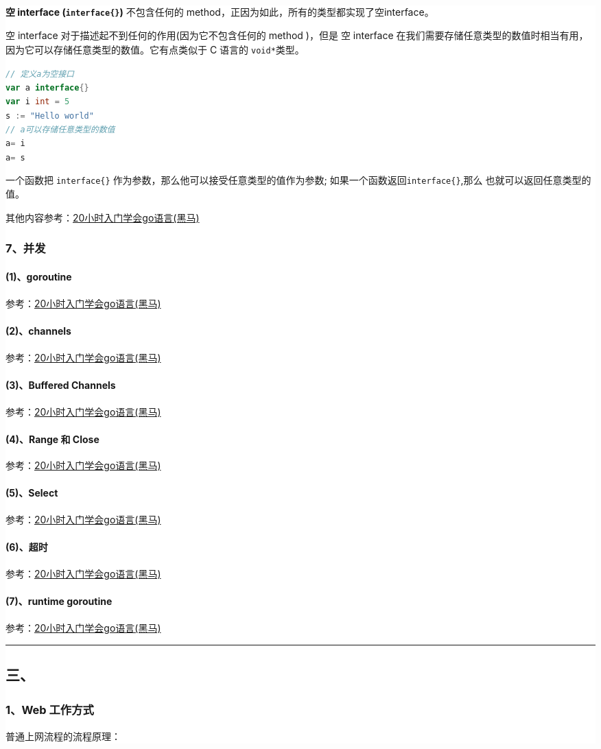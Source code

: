 **空 interface (`interface{}`)** 不包含任何的 method，正因为如此，所有的类型都实现了空interface。

空 interface 对于描述起不到任何的作用(因为它不包含任何的 method )，但是 空 interface 在我们需要存储任意类型的数值时相当有用，因为它可以存储任意类型的数值。它有点类似于 C 语言的 `void*`类型。

```go
// 定义a为空接口
var a interface{}
var i int = 5
s := "Hello world"
// a可以存储任意类型的数值 
a= i
a= s
```
一个函数把 `interface{}` 作为参数，那么他可以接受任意类型的值作为参数; 如果一个函数返回`interface{}`,那么 也就可以返回任意类型的值。


其他内容参考：[20小时入门学会go语言(黑马)](./01_20小时入门学会go语言(黑马).md)

### 7、并发

#### (1)、goroutine

参考：[20小时入门学会go语言(黑马)](./01_20小时入门学会go语言(黑马).md)

#### (2)、channels

参考：[20小时入门学会go语言(黑马)](./01_20小时入门学会go语言(黑马).md)

#### (3)、Buffered Channels

参考：[20小时入门学会go语言(黑马)](./01_20小时入门学会go语言(黑马).md)

#### (4)、Range 和 Close

参考：[20小时入门学会go语言(黑马)](./01_20小时入门学会go语言(黑马).md)

#### (5)、Select

参考：[20小时入门学会go语言(黑马)](./01_20小时入门学会go语言(黑马).md)

#### (6)、超时

参考：[20小时入门学会go语言(黑马)](./01_20小时入门学会go语言(黑马).md)

#### (7)、runtime goroutine

参考：[20小时入门学会go语言(黑马)](./01_20小时入门学会go语言(黑马).md)

---

## 三、

### 1、Web 工作方式

普通上网流程的流程原理：
